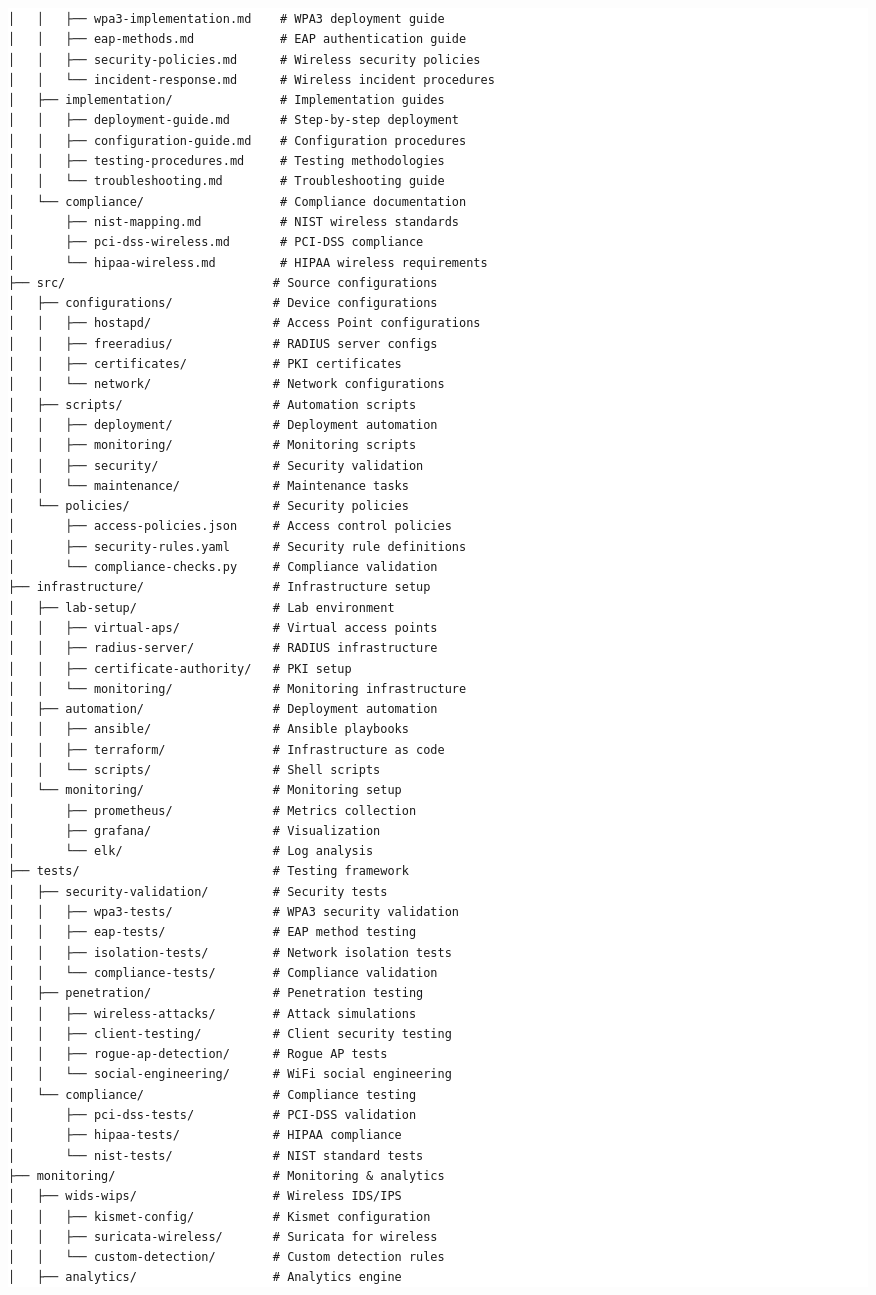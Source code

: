 ```
│   │   ├── wpa3-implementation.md    # WPA3 deployment guide
│   │   ├── eap-methods.md            # EAP authentication guide
│   │   ├── security-policies.md      # Wireless security policies
│   │   └── incident-response.md      # Wireless incident procedures
│   ├── implementation/               # Implementation guides
│   │   ├── deployment-guide.md       # Step-by-step deployment
│   │   ├── configuration-guide.md    # Configuration procedures
│   │   ├── testing-procedures.md     # Testing methodologies
│   │   └── troubleshooting.md        # Troubleshooting guide
│   └── compliance/                   # Compliance documentation
│       ├── nist-mapping.md           # NIST wireless standards
│       ├── pci-dss-wireless.md       # PCI-DSS compliance
│       └── hipaa-wireless.md         # HIPAA wireless requirements
├── src/                             # Source configurations
│   ├── configurations/              # Device configurations
│   │   ├── hostapd/                 # Access Point configurations
│   │   ├── freeradius/              # RADIUS server configs
│   │   ├── certificates/            # PKI certificates
│   │   └── network/                 # Network configurations
│   ├── scripts/                     # Automation scripts
│   │   ├── deployment/              # Deployment automation
│   │   ├── monitoring/              # Monitoring scripts
│   │   ├── security/                # Security validation
│   │   └── maintenance/             # Maintenance tasks
│   └── policies/                    # Security policies
│       ├── access-policies.json     # Access control policies
│       ├── security-rules.yaml      # Security rule definitions
│       └── compliance-checks.py     # Compliance validation
├── infrastructure/                  # Infrastructure setup
│   ├── lab-setup/                   # Lab environment
│   │   ├── virtual-aps/             # Virtual access points
│   │   ├── radius-server/           # RADIUS infrastructure
│   │   ├── certificate-authority/   # PKI setup
│   │   └── monitoring/              # Monitoring infrastructure
│   ├── automation/                  # Deployment automation
│   │   ├── ansible/                 # Ansible playbooks
│   │   ├── terraform/               # Infrastructure as code
│   │   └── scripts/                 # Shell scripts
│   └── monitoring/                  # Monitoring setup
│       ├── prometheus/              # Metrics collection
│       ├── grafana/                 # Visualization
│       └── elk/                     # Log analysis
├── tests/                           # Testing framework
│   ├── security-validation/         # Security tests
│   │   ├── wpa3-tests/              # WPA3 security validation
│   │   ├── eap-tests/               # EAP method testing
│   │   ├── isolation-tests/         # Network isolation tests
│   │   └── compliance-tests/        # Compliance validation
│   ├── penetration/                 # Penetration testing
│   │   ├── wireless-attacks/        # Attack simulations
│   │   ├── client-testing/          # Client security testing
│   │   ├── rogue-ap-detection/      # Rogue AP tests
│   │   └── social-engineering/      # WiFi social engineering
│   └── compliance/                  # Compliance testing
│       ├── pci-dss-tests/           # PCI-DSS validation
│       ├── hipaa-tests/             # HIPAA compliance
│       └── nist-tests/              # NIST standard tests
├── monitoring/                      # Monitoring & analytics
│   ├── wids-wips/                   # Wireless IDS/IPS
│   │   ├── kismet-config/           # Kismet configuration
│   │   ├── suricata-wireless/       # Suricata for wireless
│   │   └── custom-detection/        # Custom detection rules
│   ├── analytics/                   # Analytics engine
```